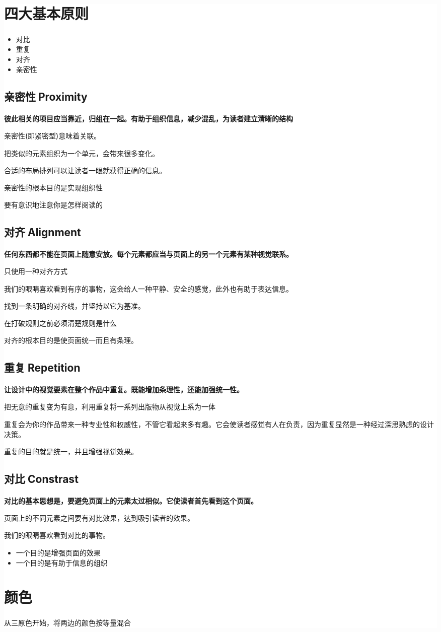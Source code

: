 # 四大基本原则 #

- 对比
- 重复
- 对齐
- 亲密性

## 亲密性 Proximity ##
**彼此相关的项目应当靠近，归组在一起。有助于组织信息，减少混乱，为读者建立清晰的结构**

亲密性(即紧密型)意味着关联。

把类似的元素组织为一个单元，会带来很多变化。

合适的布局排列可以让读者一眼就获得正确的信息。

亲密性的根本目的是实现组织性

要有意识地注意你是怎样阅读的

## 对齐 Alignment ##
**任何东西都不能在页面上随意安放。每个元素都应当与页面上的另一个元素有某种视觉联系。**

只使用一种对齐方式

我们的眼睛喜欢看到有序的事物，这会给人一种平静、安全的感觉，此外也有助于表达信息。

找到一条明确的对齐线，并坚持以它为基准。

在打破规则之前必须清楚规则是什么

对齐的根本目的是使页面统一而且有条理。

## 重复 Repetition ##
**让设计中的视觉要素在整个作品中重复。既能增加条理性，还能加强统一性。**

把无意的重复变为有意，利用重复将一系列出版物从视觉上系为一体

重复会为你的作品带来一种专业性和权威性，不管它看起来多有趣。它会使读者感觉有人在负责，因为重复显然是一种经过深思熟虑的设计决策。

重复的目的就是统一，并且增强视觉效果。

## 对比 Constrast ##
**对比的基本思想是，要避免页面上的元素太过相似。它使读者首先看到这个页面。**

页面上的不同元素之间要有对比效果，达到吸引读者的效果。

我们的眼睛喜欢看到对比的事物。

- 一个目的是增强页面的效果
- 一个目的是有助于信息的组织

# 颜色 #
从三原色开始，将两边的颜色按等量混合

